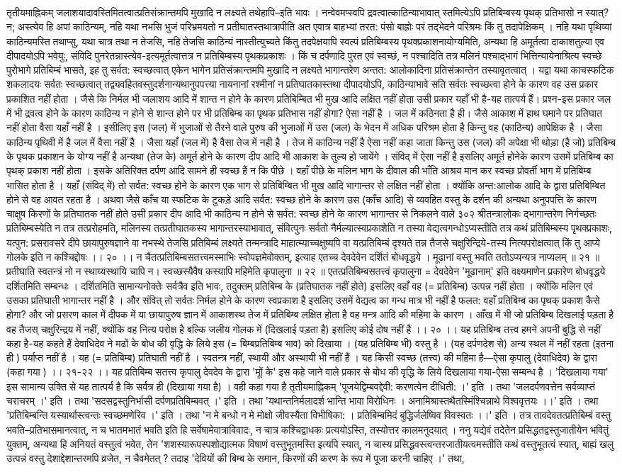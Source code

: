 तृतीयमाह्निकम् जलाशयादावस्तिमितत्वात्प्रतिसंक्रान्तमपि मुखादि न लक्ष्यते तथेहापि–इति भावः । नन्वेवमप्स्वपि द्रवत्वात्काठिन्याभावात् स्तमित्येऽपि प्रतिबिम्बस्य पृथक् प्रतिभासो न स्यात्? न; अस्त्येव हि अपां काठिन्यम्, नहि यथा नभसि भुजं परिभ्रमयतो न प्रतीघातस्तथात्रापीति अत एवात्र बाहभ्यां तरत: पंसो बाह्रोः परं तद्भेदने परिश्रमः किं तु तदापेक्षिकम् । नहि यथा पृथिव्यां काठिन्यमस्ति तथाप्सु, यथा चात्र तथा न तेजसि, नहि तेजसि काठिन्यं नास्तीत्युच्यते किंतु तदपेक्षयापि स्वल्पं प्रतिबिम्बस्य पृथक्प्रकाशनायोग्यमिति, अन्यथा हि अमूर्तत्वा दाकाशतुल्या एव दीपादयोऽपि भवेयुः, संविदि पुनरेतन्नास्त्येव-इत्यमूर्तत्वात्तत्र न प्रतिबिम्बस्य पृथकप्रकाशः । किं च दर्पणादि पुरत एवं स्वच्छं, न पश्चादिति तत्र मलिनं पश्चाद्भागं भित्तिन्यायेनाश्रित्य स्वच्छे पुरोभागे प्रतिबिम्बं भासते, इह तु सर्वत: स्वच्छत्वात् एकेन भागेन प्रतिसंक्रान्तमपि मुखादि न लक्ष्यते भागान्तरेण अन्तत: आलोकादिना प्रतिसंक्रान्तेन तस्यावृतत्वात् । यद्वा यथा काचस्फटिक शकलादयः सर्वतः स्वच्छत्वात् तद्व्यवहितवस्तुदर्शनान्यथानुपपत्त्या नायनानां रश्मीनां न प्रतिघातकास्तथा दीपादयोऽपि, काठिन्याभावे सति सर्वतः स्वच्छत्वा 
होने के कारण वह उस प्रकार प्रकाशित नहीं होता । जैसे कि निर्मल भी जलाशय आदि में शान्त न होने के कारण प्रतिबिम्बित भी मुख आदि लक्षित नहीं होता उसी प्रकार यहाँ भी है-यह तात्पर्य हैं। प्रश्न-इस प्रकार जल में भी द्रवत्व होने के कारण काठिन्य न होने से शान्त होने पर भी प्रतिबिम्ब का पृथक प्रतिभास नहीं होगा? ऐसा नहीं है । जल में कठिनता है ही। जैसे आकाश में हाथ घमाने पर प्रतिघात नहीं होता वैसा यहाँ नहीं है । इसीलिए इस (जल) में भुजाओं से तैरने वाले पुरुष की भुजाओं में उस (जल) के भेदन में अधिक परिश्रम होता है किन्तु वह (काठिन्य) आपेक्षिक है । जैसा काठिन्य पृथिवी में है जल में वैसा नहीं है । जैसा यहाँ (जल में) है वैसा तेज में नही है । तेज में काठिन्य नहीं है ऐसा नहीं कहा जाता किन्तु उस (जल) की अपेक्षा भी थोड़ा (है जो) प्रतिबिम्ब के पृथक प्रकाशन के योग्य नहीं है अन्यथा (तेज के) अमूर्त होने के कारण दीप आदि भी आकाश के तुल्य हो जायेंगे । संविद् में ऐसा नहीं है इसलिए अमूर्त होनेके कारण उसमें प्रतिबिम्ब का पृथक् प्रकाश नहीं होता । इसके अतिरिक्त दर्पण आदि सामने ही स्वच्छ हैं न कि पीछे । वहाँ पीछे के मलिन भाग के दीवाल की भाँति आश्रय मान कर स्वच्छ प्रोवर्ती भाग में प्रतिबिम्ब भासित होता है । यहाँ (संविद् में) तो सर्वत: स्वच्छ होने के कारण एक भाग से प्रतिबिम्बित भी मुख आदि भागान्तर से लक्षित नहीं होता । क्योंकि अन्त:आलोक आदि के द्वारा प्रतिबिम्बित होने से वह आवत रहता है । अथवा जैसे काँच या स्फटिक के टुकड़े आदि सर्वत: स्वच्छ होने के कारण उस (काँच आदि) से व्यवहित वस्तु के दर्शन की अन्यथा अनुपपत्ति के कारण चाक्षुष किरणों के प्रतिघातक नहीं होते उसी प्रकार दीप आदि भी काठिन्य न होने से सर्वत: स्वच्छ होने के कारण भागान्तर से निकलने वाले 
३०२ 
श्रीतन्त्रालोकः द्भागान्तरेण निर्गच्छतः प्रतिबिम्बस्येति न तत्र तत्प्ररोहमति, मलिनस्य तत्प्रतीघातकस्य भागान्तरस्याभावात्, संवित्पुनः सर्वतो नैर्मल्यात्स्वप्रकाशेति न तस्या वेद्यत्वगन्धोऽप्यस्तीति तत्र कथं प्रतिबिम्बस्य पृथक्प्रकाशः, यत्पुन: प्रसरावसरे दीपे छायापुरुषज्ञाने वा नभस्थे तेजसि प्रतिबिम्बं लक्ष्यते तन्मन्त्रादि माहात्म्याच्चक्षुष्यपि वा यत्प्रतिबिम्बं दृश्यते तन्न तैजसे चक्षुरिन्द्रिये-तस्य नित्यपरोक्षत्वात् किं तु आप्ये गोलके इति न कश्चिद्दोषः ।। २० ।। 
न चैतत्प्रतिबिम्बसतत्त्वमस्माभिः स्वोपज्ञमेवोक्तम्, इत्याह 
एतच्च देवदेवेन दर्शितं बोधवृद्धये । मूढानां वस्तु भवति ततोऽप्यन्यत्र नाप्यलम् ॥ २१ ॥ प्रतीघाति स्वतन्त्रं नो न स्थाय्यस्थायि चापि न। 
स्वच्छस्यैवैष कस्यापि महिमेति कृपालुना ॥ २२ ॥ एतत्प्रतिबिम्बसतत्त्वं कृपालुना = देवदेवेन 'मूढानाम्' इति वक्ष्यमाणेन प्रकारेण बोधवृद्धये दर्शितमिति सम्बन्धः । दर्शितमिति सामान्यनोक्तेः सर्वत्रैव इति भावः, तदुक्तम् प्रतिबिम्ब के (प्रतिघातक नहीं होते) इसलिए वहाँ वह (= प्रतिबिम्ब) उत्पन्न नहीं होता । क्योंकि मलिन एवं उसका प्रतिघाती भागान्तर नहीं है । और संवित् तो सर्वतः निर्मल होने के कारण स्वप्रकाश है इसलिए उसमें वेद्यत्व का गन्ध मात्र भी नहीं है फलत: वहाँ प्रतिबिम्ब का पृथक् प्रकाश कैसे होगा? और जो प्रसरण काल में दीपक में या छायापुरुष ज्ञान में आकाशस्थ तेज में प्रतिबिम्ब लक्षित होता है वह मन्त्र आदि की महिमा के कारण । आँख में भी जो प्रतिबिम्ब दिखलाई पड़ता है वह तैजस् चक्षुरिन्द्रय में नहीं, क्योंकि वह नित्य परोक्ष है बल्कि जलीय गोलक में (दिखलाई पड़ता है) इसलिए कोई दोष नहीं है ।। २० ।। 
यह प्रतिबिम्ब तत्त्व हमने अपनी बुद्धि से नहीं कहा है-यह कहते हैं 
देवाधिदेव ने मढों के बोध की वृद्धि के लिये इस (= बिम्बप्रतिबिम्ब भाव) को दिखाया । (यह प्रतिबिम्ब भी) वस्तु है । (यह दर्पणदेश से) अन्य स्थल में नहीं रहता (इतना ही ) पर्याप्त नहीं है । यह (= प्रतिबिम्ब) प्रतिघाती नहीं है । स्वतन्त्र नहीं, स्थायी और अस्थायी भी नहीं हैं । यह किसी स्वच्छ (तत्त्व) की महिमा है—ऐसा कृपालु (देवाधिदेव) के द्वारा (कहा गया ) ।। २१-२२ ।। 
यह प्रतिबिम्ब सतत्त्व कृपालु देवदेव के द्वारा 'मूों के' इस कहे जाने वाले प्रकार से बोध की वृद्धि के लिये दिखलाया गया-ऐसा सम्बन्ध है । 'दिखलाया गया' इस सामान्य उक्ति से यह तात्पर्य है कि सर्वत्र ही (दिखाया गया है) । वही कहा गया है 
तृतीयमाह्निकम् 'पूजयेद्विम्बवद्देवी: करणत्वेन दीधिती: ।' इति । तथा 'जलदर्पणवत्तेन सर्वव्याप्तं चराचरम् ।' इति । तथा 'सदसद्वस्तुनिर्भासी दर्पणप्रतिबिम्बवत् ।' इति । तथा 'यथान्तनिर्मलादर्श भान्ति भावा विरोधिनः । 
अनामिश्रास्तथैतस्मिंश्चिन्नाथे विश्ववृत्तयः ।।' इति । तथा 'प्रतिबिम्बन्ति यस्यार्थास्त्वन्तः स्वच्छमणेरिव ।' इति । तथा 'न मे बन्धो न मे मोक्षो जीवस्यैता विभीषिका: । 
प्रतिबिम्बमिदं बुद्धिर्जलेष्विव विवस्वतः ।।' इति । तत्र तावदेवतत्प्रतिबिम्बं वस्तु भवति–प्रतिभासमानत्वात्, न च भातमभातं भवति इति हि सर्वेषामेवात्राविवादः, न चात्र कश्चिद्वाधकः प्रत्ययोऽस्ति, तस्योत्तर कालमनुदयात् । ननु यद्येवं तदेतेन प्रसिद्धतद्वस्तुजातीयेन भवितुं युक्तम्, अन्यथा हि अनियतं वस्तुत्वं भवेत, तेन 'शशस्यारूपस्पशोद्यात्मक विषाणं वस्तुभूतमस्ति इत्यपि स्यात्, न चास्य प्रसिद्धवस्त्वन्तरजातीयत्वमस्तीति कथं वस्तुभूतत्वं स्यात्, बाह्यं खलु उत्पन्नं वस्तु देशाद्देशान्तरमपि व्रजेत, न चैवमेतत् ? तदाह 
'देवियों की बिम्ब के समान, किरणों की करण के रूप में पूजा करनी चाहिए ।' तथा, 